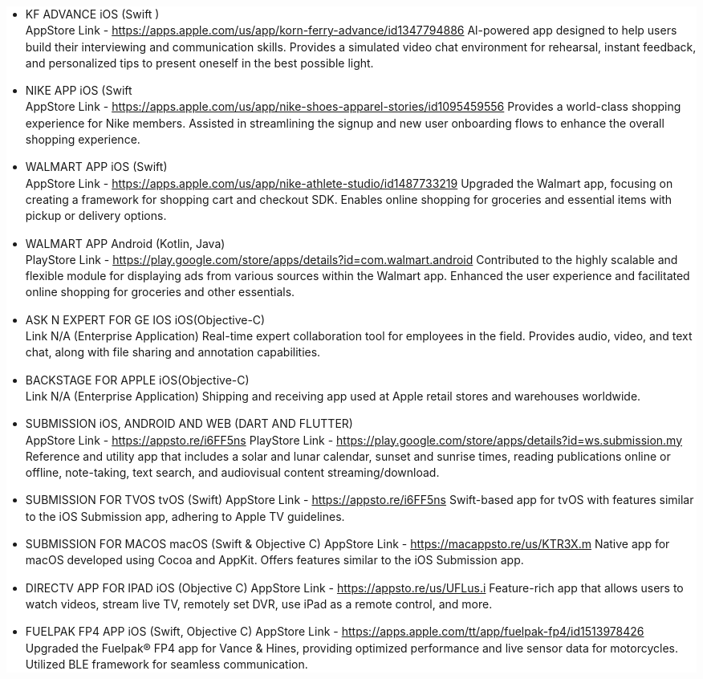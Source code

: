 - KF ADVANCE                            iOS (Swift )             
AppStore Link - https://apps.apple.com/us/app/korn-ferry-advance/id1347794886 
Al-powered app designed to help users build their interviewing and communication skills. Provides a simulated video chat environment for rehearsal, instant feedback, and personalized tips to present oneself in the best possible light.

- NIKE APP                               iOS (Swift           
AppStore Link - https://apps.apple.com/us/app/nike-shoes-apparel-stories/id1095459556
Provides a world-class shopping experience for Nike members. Assisted in streamlining the signup and new user onboarding flows to enhance the overall shopping experience.

- WALMART APP                           iOS (Swift)          
AppStore Link - https://apps.apple.com/us/app/nike-athlete-studio/id1487733219
Upgraded the Walmart app, focusing on creating a framework for shopping cart and checkout SDK. Enables online shopping for groceries and essential items with pickup or delivery options.

- WALMART APP                           Android (Kotlin, Java)          
PlayStore Link - https://play.google.com/store/apps/details?id=com.walmart.android
Contributed to the highly scalable and flexible module for displaying ads from various sources within the Walmart app. Enhanced the user experience and facilitated online shopping for groceries and other essentials.

- ASK N EXPERT FOR GE IOS                  iOS(Objective-C)          
Link N/A (Enterprise Application)
Real-time expert collaboration tool for employees in the field. Provides audio, video, and text chat, along with file sharing and annotation capabilities.

- BACKSTAGE FOR APPLE                      iOS(Objective-C)          
Link N/A (Enterprise Application)
Shipping and receiving app used at Apple retail stores and warehouses worldwide.

- SUBMISSION                               iOS, ANDROID AND WEB (DART AND FLUTTER)         
AppStore Link  - https://appsto.re/i6FF5ns
PlayStore Link - https://play.google.com/store/apps/details?id=ws.submission.my 
Reference and utility app that includes a solar and lunar calendar, sunset and sunrise times, reading publications online or offline, note-taking, text search, and audiovisual content streaming/download.

- SUBMISSION FOR TVOS                      tvOS (Swift)
AppStore Link - https://appsto.re/i6FF5ns
Swift-based app for tvOS with features similar to the iOS Submission app, adhering to Apple TV guidelines.

- SUBMISSION FOR MACOS                      macOS (Swift & Objective C)
AppStore Link - https://macappsto.re/us/KTR3X.m 
Native app for macOS developed using Cocoa and AppKit. Offers features similar to the iOS Submission app.

- DIRECTV APP FOR IPAD                      iOS (Objective C)
AppStore Link - https://appsto.re/us/UFLus.i 
Feature-rich app that allows users to watch videos, stream live TV, remotely set
DVR, use iPad as a remote control, and more.

- FUELPAK FP4 APP                           iOS (Swift, Objective C)
AppStore Link - https://apps.apple.com/tt/app/fuelpak-fp4/id1513978426 
Upgraded the Fuelpak® FP4 app for Vance & Hines, providing optimized performance and live sensor data for motorcycles. Utilized BLE framework for seamless communication.
